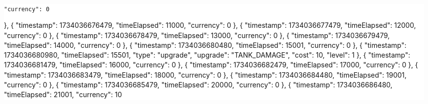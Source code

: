     "currency": 0
  },
  {
    "timestamp": 1734036676479,
    "timeElapsed": 11000,
    "currency": 0
  },
  {
    "timestamp": 1734036677479,
    "timeElapsed": 12000,
    "currency": 0
  },
  {
    "timestamp": 1734036678479,
    "timeElapsed": 13000,
    "currency": 0
  },
  {
    "timestamp": 1734036679479,
    "timeElapsed": 14000,
    "currency": 0
  },
  {
    "timestamp": 1734036680480,
    "timeElapsed": 15001,
    "currency": 0
  },
  {
    "timestamp": 1734036680980,
    "timeElapsed": 15501,
    "type": "upgrade",
    "upgrade": "TANK_DAMAGE",
    "cost": 10,
    "level": 1
  },
  {
    "timestamp": 1734036681479,
    "timeElapsed": 16000,
    "currency": 0
  },
  {
    "timestamp": 1734036682479,
    "timeElapsed": 17000,
    "currency": 0
  },
  {
    "timestamp": 1734036683479,
    "timeElapsed": 18000,
    "currency": 0
  },
  {
    "timestamp": 1734036684480,
    "timeElapsed": 19001,
    "currency": 0
  },
  {
    "timestamp": 1734036685479,
    "timeElapsed": 20000,
    "currency": 0
  },
  {
    "timestamp": 1734036686480,
    "timeElapsed": 21001,
    "currency": 10